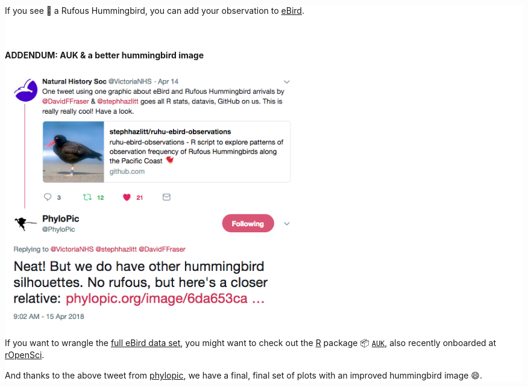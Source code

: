 If you see 👀 a Rufous Hummingbird, you can add your observation to
[eBird](https://ebird.org/).

<br>

#### ADDENDUM: AUK & a better hummingbird image

<img src = "../images/phylopic_tweet.png" width = "500"></img>

If you want to wrangle the [full eBird data
set](https://ebird.org/science/download-ebird-data-products), you might
want to check out the [R](https://www.r-project.org/) package 📦
[`AUK`](https://cran.r-project.org/web/packages/auk/index.html), also
recently onboarded at [rOpenSci](https://ropensci.org/).

And thanks to the above tweet from
[phylopic](https://twitter.com/PhyloPic), we have a final, final set of
plots with an improved hummingbird image
😄.
